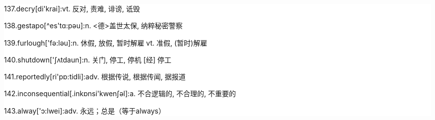 137.decry[di'krai]:vt. 反对, 责难, 诽谤, 诋毁 

138.gestapo[^es'tɑ:pәu]:n. <德>盖世太保, 纳粹秘密警察 

139.furlough['fә:lәu]:n. 休假, 放假, 暂时解雇 vt. 准假, (暂时)解雇 

140.shutdown['ʃʌtdaun]:n. 关门, 停工, 停机 [经] 停工 

141.reportedly[ri'pɒ:tidli]:adv. 根据传说, 根据传闻, 据报道 

142.inconsequential[.inkɒnsi'kwenʃәl]:a. 不合逻辑的, 不合理的, 不重要的 

143.alway['ɔ:lwei]:adv. 永远；总是（等于always） 

